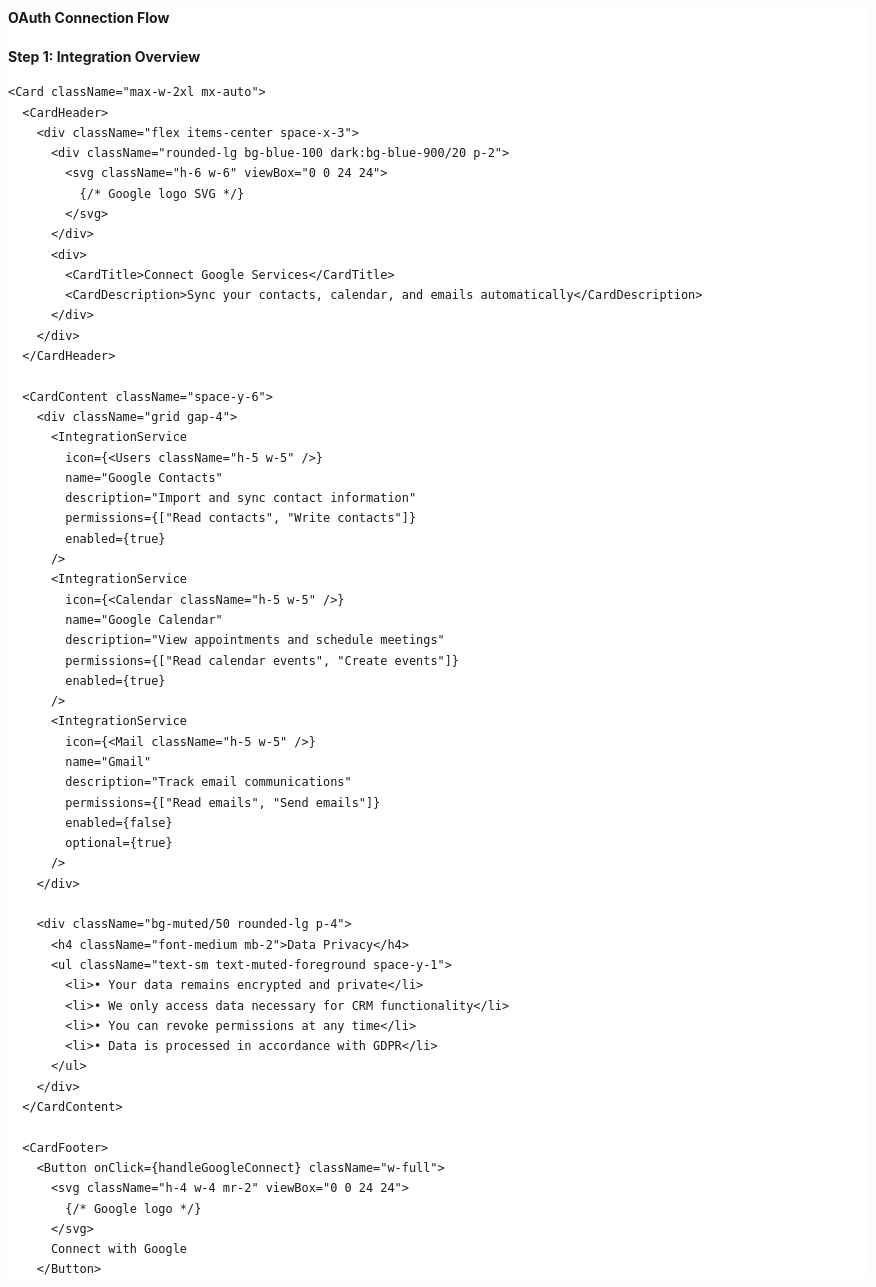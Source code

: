 #### **OAuth Connection Flow**

**Step 1: Integration Overview**

```tsx
<Card className="max-w-2xl mx-auto">
  <CardHeader>
    <div className="flex items-center space-x-3">
      <div className="rounded-lg bg-blue-100 dark:bg-blue-900/20 p-2">
        <svg className="h-6 w-6" viewBox="0 0 24 24">
          {/* Google logo SVG */}
        </svg>
      </div>
      <div>
        <CardTitle>Connect Google Services</CardTitle>
        <CardDescription>Sync your contacts, calendar, and emails automatically</CardDescription>
      </div>
    </div>
  </CardHeader>

  <CardContent className="space-y-6">
    <div className="grid gap-4">
      <IntegrationService
        icon={<Users className="h-5 w-5" />}
        name="Google Contacts"
        description="Import and sync contact information"
        permissions={["Read contacts", "Write contacts"]}
        enabled={true}
      />
      <IntegrationService
        icon={<Calendar className="h-5 w-5" />}
        name="Google Calendar"
        description="View appointments and schedule meetings"
        permissions={["Read calendar events", "Create events"]}
        enabled={true}
      />
      <IntegrationService
        icon={<Mail className="h-5 w-5" />}
        name="Gmail"
        description="Track email communications"
        permissions={["Read emails", "Send emails"]}
        enabled={false}
        optional={true}
      />
    </div>

    <div className="bg-muted/50 rounded-lg p-4">
      <h4 className="font-medium mb-2">Data Privacy</h4>
      <ul className="text-sm text-muted-foreground space-y-1">
        <li>• Your data remains encrypted and private</li>
        <li>• We only access data necessary for CRM functionality</li>
        <li>• You can revoke permissions at any time</li>
        <li>• Data is processed in accordance with GDPR</li>
      </ul>
    </div>
  </CardContent>

  <CardFooter>
    <Button onClick={handleGoogleConnect} className="w-full">
      <svg className="h-4 w-4 mr-2" viewBox="0 0 24 24">
        {/* Google logo */}
      </svg>
      Connect with Google
    </Button>
```